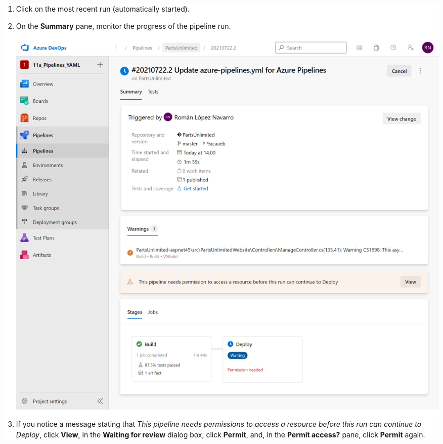   

1. Click on the most recent run (automatically started).

1. On the **Summary** pane, monitor the progress of the pipeline run.

   ![lab11a_22](images/lab11a_22.png)

   

1. If you notice a message stating that *This pipeline needs permissions to access a resource before this run can continue to Deploy*, click **View**, in the **Waiting for review** dialog box, click **Permit**, and, in the **Permit access?** pane, click **Permit** again.
